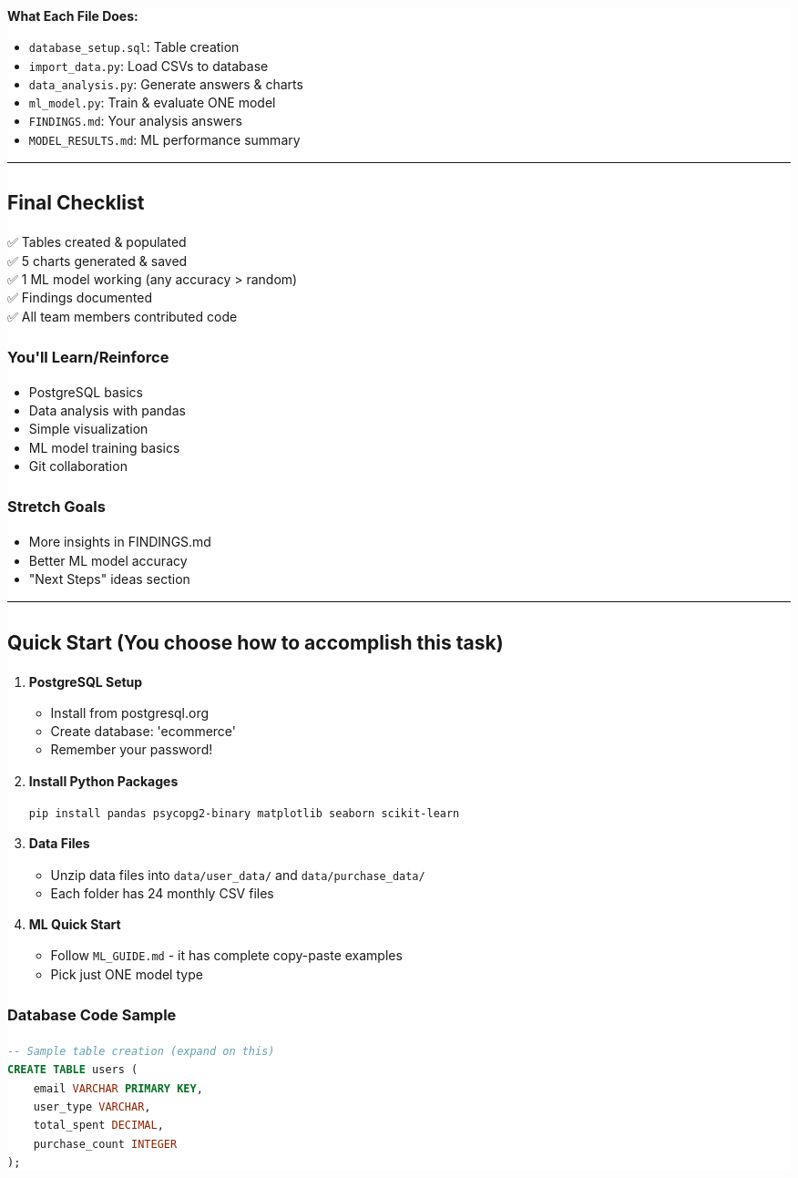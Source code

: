 **What Each File Does:**
- `database_setup.sql`: Table creation
- `import_data.py`: Load CSVs to database
- `data_analysis.py`: Generate answers & charts
- `ml_model.py`: Train & evaluate ONE model
- `FINDINGS.md`: Your analysis answers
- `MODEL_RESULTS.md`: ML performance summary

---

## Final Checklist

✅ Tables created & populated  
✅ 5 charts generated & saved  
✅ 1 ML model working (any accuracy > random)  
✅ Findings documented  
✅ All team members contributed code

### You'll Learn/Reinforce
- PostgreSQL basics
- Data analysis with pandas
- Simple visualization
- ML model training basics
- Git collaboration

### Stretch Goals
- More insights in FINDINGS.md
- Better ML model accuracy
- "Next Steps" ideas section

---

## Quick Start (You choose how to accomplish this task)

1. **PostgreSQL Setup**
   - Install from postgresql.org
   - Create database: 'ecommerce'
   - Remember your password!

2. **Install Python Packages**
   ```bash
   pip install pandas psycopg2-binary matplotlib seaborn scikit-learn
   ```

3. **Data Files**
   - Unzip data files into `data/user_data/` and `data/purchase_data/`
   - Each folder has 24 monthly CSV files

4. **ML Quick Start**
   - Follow `ML_GUIDE.md` - it has complete copy-paste examples
   - Pick just ONE model type

### Database Code Sample
```sql
-- Sample table creation (expand on this)
CREATE TABLE users (
    email VARCHAR PRIMARY KEY,
    user_type VARCHAR,
    total_spent DECIMAL,
    purchase_count INTEGER
);
```

